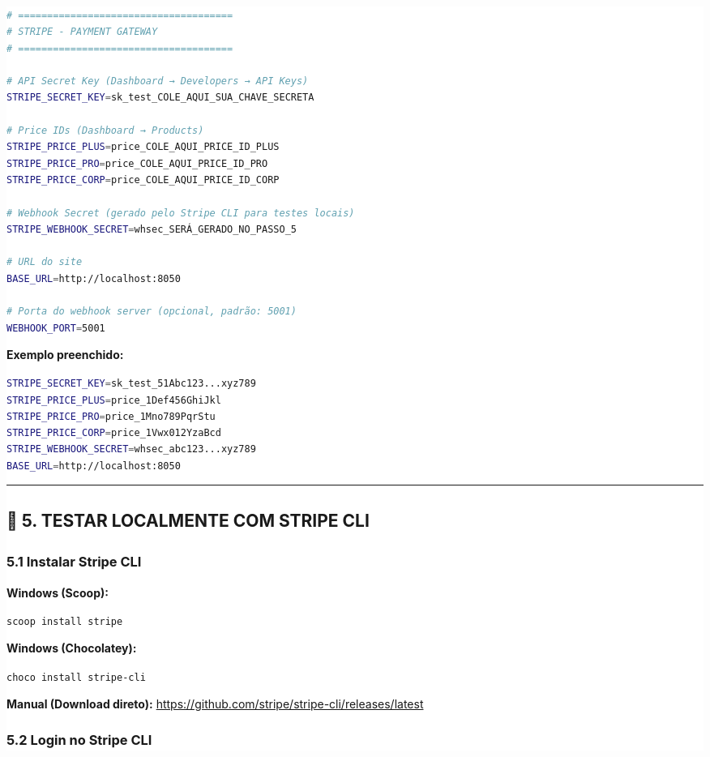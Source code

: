 ```bash
# =====================================
# STRIPE - PAYMENT GATEWAY
# =====================================

# API Secret Key (Dashboard → Developers → API Keys)
STRIPE_SECRET_KEY=sk_test_COLE_AQUI_SUA_CHAVE_SECRETA

# Price IDs (Dashboard → Products)
STRIPE_PRICE_PLUS=price_COLE_AQUI_PRICE_ID_PLUS
STRIPE_PRICE_PRO=price_COLE_AQUI_PRICE_ID_PRO
STRIPE_PRICE_CORP=price_COLE_AQUI_PRICE_ID_CORP

# Webhook Secret (gerado pelo Stripe CLI para testes locais)
STRIPE_WEBHOOK_SECRET=whsec_SERÁ_GERADO_NO_PASSO_5

# URL do site
BASE_URL=http://localhost:8050

# Porta do webhook server (opcional, padrão: 5001)
WEBHOOK_PORT=5001
```

**Exemplo preenchido:**
```bash
STRIPE_SECRET_KEY=sk_test_51Abc123...xyz789
STRIPE_PRICE_PLUS=price_1Def456GhiJkl
STRIPE_PRICE_PRO=price_1Mno789PqrStu
STRIPE_PRICE_CORP=price_1Vwx012YzaBcd
STRIPE_WEBHOOK_SECRET=whsec_abc123...xyz789
BASE_URL=http://localhost:8050
```

---

## 🧪 5. TESTAR LOCALMENTE COM STRIPE CLI

### 5.1 Instalar Stripe CLI

**Windows (Scoop):**
```powershell
scoop install stripe
```

**Windows (Chocolatey):**
```powershell
choco install stripe-cli
```

**Manual (Download direto):**
https://github.com/stripe/stripe-cli/releases/latest

### 5.2 Login no Stripe CLI
